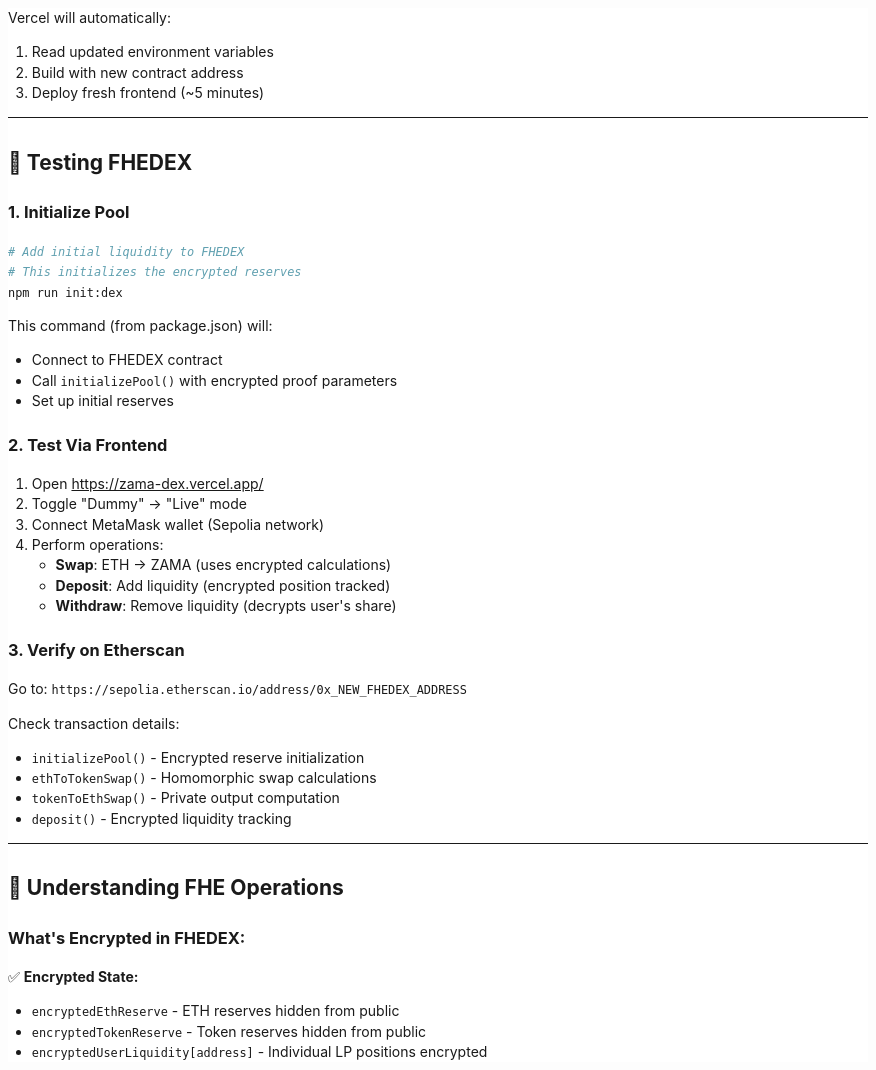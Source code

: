 Vercel will automatically:
1. Read updated environment variables
2. Build with new contract address
3. Deploy fresh frontend (~5 minutes)

---

## 📱 Testing FHEDEX

### 1. Initialize Pool

```bash
# Add initial liquidity to FHEDEX
# This initializes the encrypted reserves
npm run init:dex
```

This command (from package.json) will:
- Connect to FHEDEX contract
- Call `initializePool()` with encrypted proof parameters
- Set up initial reserves

### 2. Test Via Frontend

1. Open https://zama-dex.vercel.app/
2. Toggle "Dummy" → "Live" mode
3. Connect MetaMask wallet (Sepolia network)
4. Perform operations:
   - **Swap**: ETH → ZAMA (uses encrypted calculations)
   - **Deposit**: Add liquidity (encrypted position tracked)
   - **Withdraw**: Remove liquidity (decrypts user's share)

### 3. Verify on Etherscan

Go to: `https://sepolia.etherscan.io/address/0x_NEW_FHEDEX_ADDRESS`

Check transaction details:
- `initializePool()` - Encrypted reserve initialization
- `ethToTokenSwap()` - Homomorphic swap calculations
- `tokenToEthSwap()` - Private output computation
- `deposit()` - Encrypted liquidity tracking

---

## 🔐 Understanding FHE Operations

### What's Encrypted in FHEDEX:

✅ **Encrypted State:**
- `encryptedEthReserve` - ETH reserves hidden from public
- `encryptedTokenReserve` - Token reserves hidden from public
- `encryptedUserLiquidity[address]` - Individual LP positions encrypted
